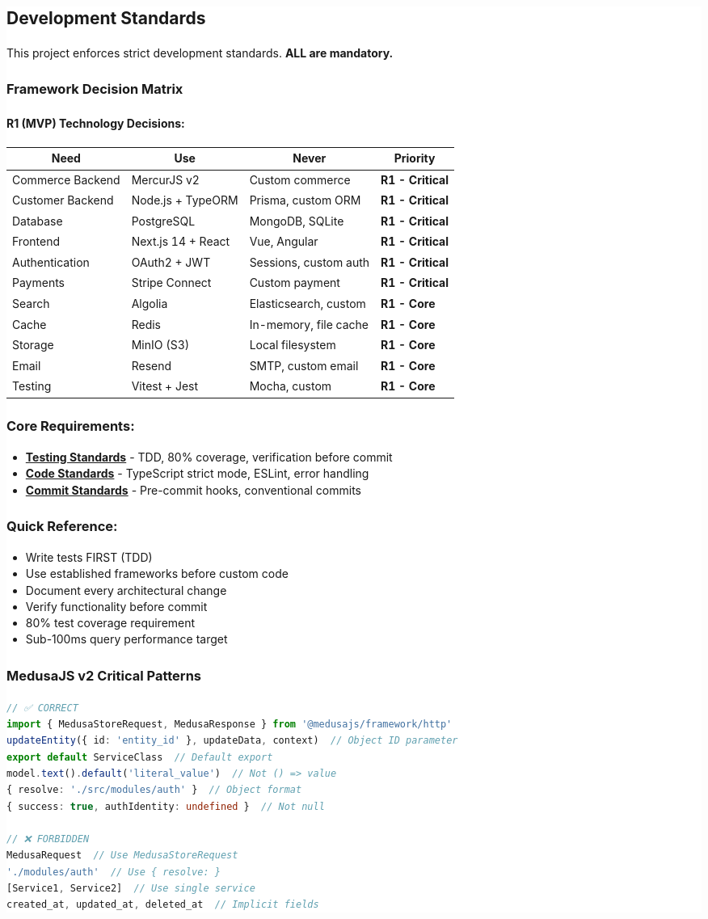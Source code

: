 ## Development Standards

This project enforces strict development standards. **ALL are mandatory.**

### Framework Decision Matrix

#### R1 (MVP) Technology Decisions:

| Need             | Use                | Never                 | Priority          |
| ---------------- | ------------------ | --------------------- | ----------------- |
| Commerce Backend | MercurJS v2        | Custom commerce       | **R1 - Critical** |
| Customer Backend | Node.js + TypeORM  | Prisma, custom ORM    | **R1 - Critical** |
| Database         | PostgreSQL         | MongoDB, SQLite       | **R1 - Critical** |
| Frontend         | Next.js 14 + React | Vue, Angular          | **R1 - Critical** |
| Authentication   | OAuth2 + JWT       | Sessions, custom auth | **R1 - Critical** |
| Payments         | Stripe Connect     | Custom payment        | **R1 - Critical** |
| Search           | Algolia            | Elasticsearch, custom | **R1 - Core**     |
| Cache            | Redis              | In-memory, file cache | **R1 - Core**     |
| Storage          | MinIO (S3)         | Local filesystem      | **R1 - Core**     |
| Email            | Resend             | SMTP, custom email    | **R1 - Core**     |
| Testing          | Vitest + Jest      | Mocha, custom         | **R1 - Core**     |

### Core Requirements:

- **[Testing Standards](./docs/standards/testing-standards.md)** - TDD, 80% coverage, verification before commit
- **[Code Standards](./docs/standards/code-standards.md)** - TypeScript strict mode, ESLint, error handling
- **[Commit Standards](./docs/standards/commit-standards.md)** - Pre-commit hooks, conventional commits

### Quick Reference:

- Write tests FIRST (TDD)
- Use established frameworks before custom code
- Document every architectural change
- Verify functionality before commit
- 80% test coverage requirement
- Sub-100ms query performance target

### MedusaJS v2 Critical Patterns

```typescript
// ✅ CORRECT
import { MedusaStoreRequest, MedusaResponse } from '@medusajs/framework/http'
updateEntity({ id: 'entity_id' }, updateData, context)  // Object ID parameter
export default ServiceClass  // Default export
model.text().default('literal_value')  // Not () => value
{ resolve: './src/modules/auth' }  // Object format
{ success: true, authIdentity: undefined }  // Not null

// ❌ FORBIDDEN
MedusaRequest  // Use MedusaStoreRequest
'./modules/auth'  // Use { resolve: }
[Service1, Service2]  // Use single service
created_at, updated_at, deleted_at  // Implicit fields
```